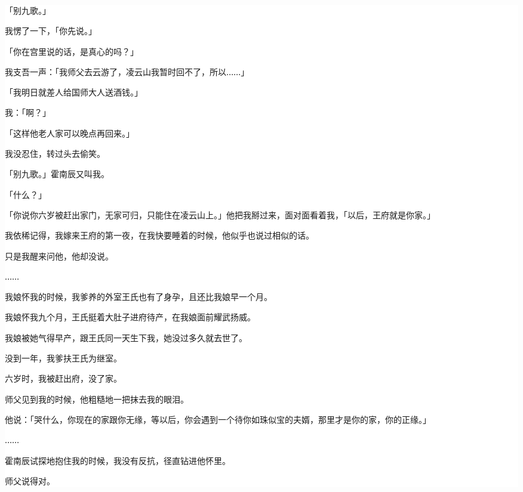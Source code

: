 
「别九歌。」


我愣了一下，「你先说。」


「你在宫里说的话，是真心的吗？」


我支吾一声：「我师父去云游了，凌云山我暂时回不了，所以……」


「我明日就差人给国师大人送酒钱。」


我：「啊？」


「这样他老人家可以晚点再回来。」


我没忍住，转过头去偷笑。


「别九歌。」霍南辰又叫我。


「什么？」


「你说你六岁被赶出家门，无家可归，只能住在凌云山上。」他把我掰过来，面对面看着我，「以后，王府就是你家。」


我依稀记得，我嫁来王府的第一夜，在我快要睡着的时候，他似乎也说过相似的话。


只是我醒来问他，他却没说。


……


我娘怀我的时候，我爹养的外室王氏也有了身孕，且还比我娘早一个月。


我娘怀我九个月，王氏挺着大肚子进府待产，在我娘面前耀武扬威。


我娘被她气得早产，跟王氏同一天生下我，她没过多久就去世了。


没到一年，我爹扶王氏为继室。


六岁时，我被赶出府，没了家。


师父见到我的时候，他粗糙地一把抹去我的眼泪。


他说：「哭什么，你现在的家跟你无缘，等以后，你会遇到一个待你如珠似宝的夫婿，那里才是你的家，你的正缘。」


……


霍南辰试探地抱住我的时候，我没有反抗，径直钻进他怀里。


师父说得对。

